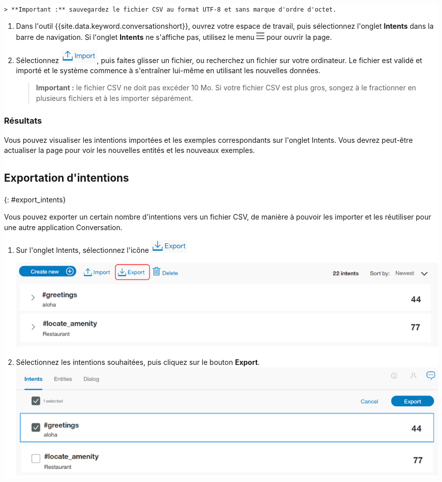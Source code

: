    > **Important :** sauvegardez le fichier CSV au format UTF-8 et sans marque d'ordre d'octet. 

1.  Dans l'outil {{site.data.keyword.conversationshort}}, ouvrez votre espace de travail, puis sélectionnez l'onglet **Intents** dans la barre de navigation.
    Si l'onglet **Intents** ne s'affiche pas, utilisez le menu ![Menu](images/Menu_16.png) pour ouvrir la page.


1.  Sélectionnez ![Import](images/importGA.png), puis faites glisser un fichier, ou recherchez un fichier sur votre ordinateur. Le fichier est validé et importé et le système commence à s'entraîner lui-même en utilisant les nouvelles données. 

    > **Important :** le fichier CSV ne doit pas excéder 10 Mo. Si votre fichier CSV est plus gros, songez à le fractionner en plusieurs fichiers et à les importer séparément. 

### Résultats

Vous pouvez visualiser les intentions importées et les exemples correspondants sur l'onglet Intents. Vous devrez peut-être actualiser la page pour voir les nouvelles entités et les nouveaux exemples. 

## Exportation d'intentions
{: #export_intents}

Vous pouvez exporter un certain nombre d'intentions vers un fichier CSV, de manière à pouvoir les importer et les réutiliser pour une autre application Conversation.

1.  Sur l'onglet Intents, sélectionnez l'icône ![Export](images/ExportIcon.png)

    ![Options Export et Delete](images/ExportIntent1.png)

1.  Sélectionnez les intentions souhaitées, puis cliquez sur le bouton **Export**.
    ![Sélection d'intention pour les boutons Export et Delete](images/ExportIntent2.png)
